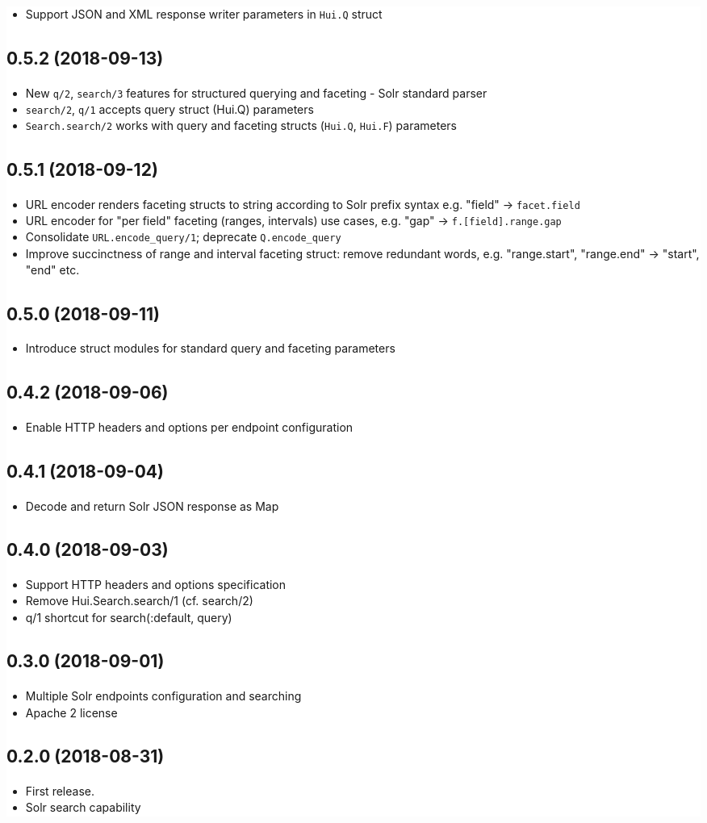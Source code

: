 * Support JSON and XML response writer parameters in `Hui.Q` struct

## 0.5.2 (2018-09-13)

* New `q/2`, `search/3` features for structured querying and faceting - Solr standard parser
* `search/2`, `q/1` accepts query struct (Hui.Q) parameters
* `Search.search/2` works with query and faceting structs (`Hui.Q`, `Hui.F`) parameters

## 0.5.1 (2018-09-12)

* URL encoder renders faceting structs to string according to Solr prefix syntax e.g. "field" -> `facet.field`
* URL encoder for "per field" faceting (ranges, intervals) use cases, e.g. "gap" -> `f.[field].range.gap`
* Consolidate `URL.encode_query/1`; deprecate `Q.encode_query`
* Improve succinctness of range and interval faceting struct: remove redundant words, e.g. "range.start", "range.end" -> "start", "end" etc.

## 0.5.0 (2018-09-11)

* Introduce struct modules for standard query and faceting parameters

## 0.4.2 (2018-09-06)

* Enable HTTP headers and options per endpoint configuration

## 0.4.1 (2018-09-04)

* Decode and return Solr JSON response as Map

## 0.4.0 (2018-09-03)

* Support HTTP headers and options specification
* Remove Hui.Search.search/1 (cf. search/2)
* q/1 shortcut for search(:default, query)

## 0.3.0 (2018-09-01)

* Multiple Solr endpoints configuration and searching
* Apache 2 license

## 0.2.0 (2018-08-31)

* First release.
* Solr search capability
